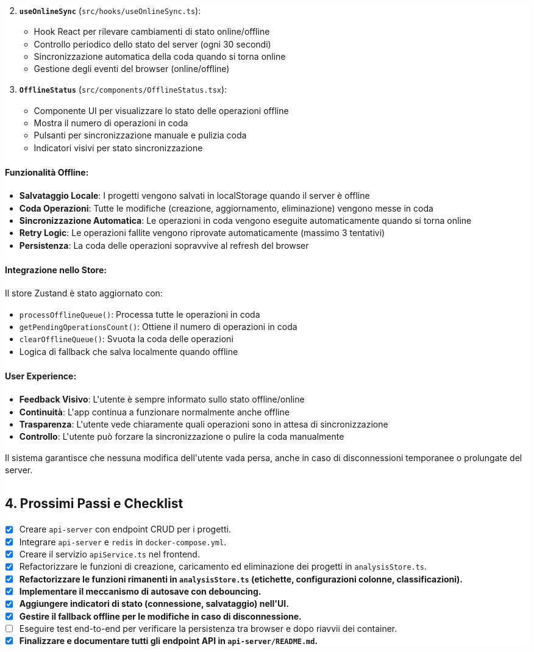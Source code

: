 2. **`useOnlineSync`** (`src/hooks/useOnlineSync.ts`):
   - Hook React per rilevare cambiamenti di stato online/offline
   - Controllo periodico dello stato del server (ogni 30 secondi)
   - Sincronizzazione automatica della coda quando si torna online
   - Gestione degli eventi del browser (online/offline)

3. **`OfflineStatus`** (`src/components/OfflineStatus.tsx`):
   - Componente UI per visualizzare lo stato delle operazioni offline
   - Mostra il numero di operazioni in coda
   - Pulsanti per sincronizzazione manuale e pulizia coda
   - Indicatori visivi per stato sincronizzazione

#### Funzionalità Offline:

- **Salvataggio Locale**: I progetti vengono salvati in localStorage quando il server è offline
- **Coda Operazioni**: Tutte le modifiche (creazione, aggiornamento, eliminazione) vengono messe in coda
- **Sincronizzazione Automatica**: Le operazioni in coda vengono eseguite automaticamente quando si torna online
- **Retry Logic**: Le operazioni fallite vengono riprovate automaticamente (massimo 3 tentativi)
- **Persistenza**: La coda delle operazioni sopravvive al refresh del browser

#### Integrazione nello Store:

Il store Zustand è stato aggiornato con:
- `processOfflineQueue()`: Processa tutte le operazioni in coda
- `getPendingOperationsCount()`: Ottiene il numero di operazioni in coda
- `clearOfflineQueue()`: Svuota la coda delle operazioni
- Logica di fallback che salva localmente quando offline

#### User Experience:

- **Feedback Visivo**: L'utente è sempre informato sullo stato offline/online
- **Continuità**: L'app continua a funzionare normalmente anche offline
- **Trasparenza**: L'utente vede chiaramente quali operazioni sono in attesa di sincronizzazione
- **Controllo**: L'utente può forzare la sincronizzazione o pulire la coda manualmente

Il sistema garantisce che nessuna modifica dell'utente vada persa, anche in caso di disconnessioni temporanee o prolungate del server.

## 4. Prossimi Passi e Checklist

-   [x] Creare `api-server` con endpoint CRUD per i progetti.
-   [x] Integrare `api-server` e `redis` in `docker-compose.yml`.
-   [x] Creare il servizio `apiService.ts` nel frontend.
-   [x] Refactorizzare le funzioni di creazione, caricamento ed eliminazione dei progetti in `analysisStore.ts`.
-   [x] **Refactorizzare le funzioni rimanenti in `analysisStore.ts` (etichette, configurazioni colonne, classificazioni).**
-   [x] **Implementare il meccanismo di autosave con debouncing.**
-   [x] **Aggiungere indicatori di stato (connessione, salvataggio) nell'UI.**
-   [x] **Gestire il fallback offline per le modifiche in caso di disconnessione.**
-   [ ] Eseguire test end-to-end per verificare la persistenza tra browser e dopo riavvii dei container.
-   [x] **Finalizzare e documentare tutti gli endpoint API in `api-server/README.md`.**
